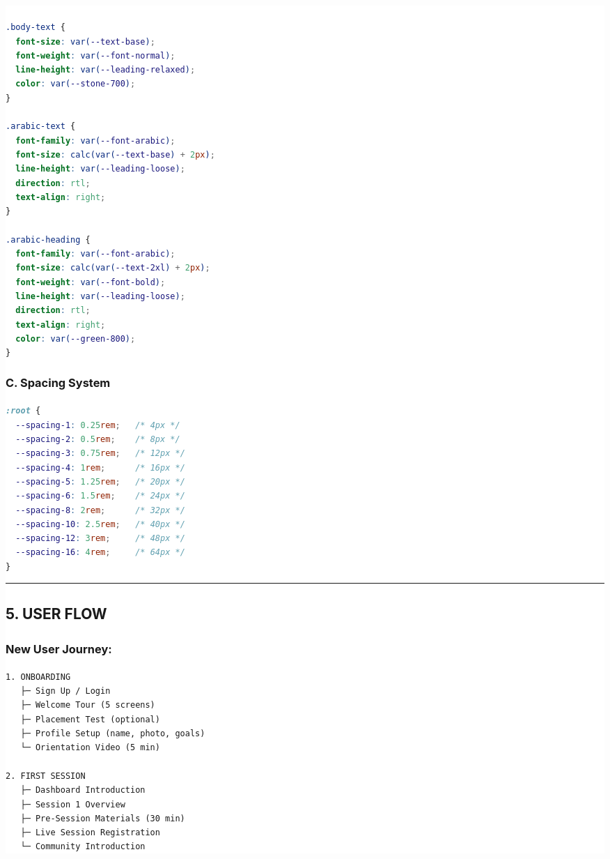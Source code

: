 ```css

.body-text {
  font-size: var(--text-base);
  font-weight: var(--font-normal);
  line-height: var(--leading-relaxed);
  color: var(--stone-700);
}

.arabic-text {
  font-family: var(--font-arabic);
  font-size: calc(var(--text-base) + 2px);
  line-height: var(--leading-loose);
  direction: rtl;
  text-align: right;
}

.arabic-heading {
  font-family: var(--font-arabic);
  font-size: calc(var(--text-2xl) + 2px);
  font-weight: var(--font-bold);
  line-height: var(--leading-loose);
  direction: rtl;
  text-align: right;
  color: var(--green-800);
}
```

### **C. Spacing System**

```css
:root {
  --spacing-1: 0.25rem;   /* 4px */
  --spacing-2: 0.5rem;    /* 8px */
  --spacing-3: 0.75rem;   /* 12px */
  --spacing-4: 1rem;      /* 16px */
  --spacing-5: 1.25rem;   /* 20px */
  --spacing-6: 1.5rem;    /* 24px */
  --spacing-8: 2rem;      /* 32px */
  --spacing-10: 2.5rem;   /* 40px */
  --spacing-12: 3rem;     /* 48px */
  --spacing-16: 4rem;     /* 64px */
}
```

---

## 5. USER FLOW

### **New User Journey:**

```
1. ONBOARDING
   ├─ Sign Up / Login
   ├─ Welcome Tour (5 screens)
   ├─ Placement Test (optional)
   ├─ Profile Setup (name, photo, goals)
   └─ Orientation Video (5 min)

2. FIRST SESSION
   ├─ Dashboard Introduction
   ├─ Session 1 Overview
   ├─ Pre-Session Materials (30 min)
   ├─ Live Session Registration
   └─ Community Introduction
```
